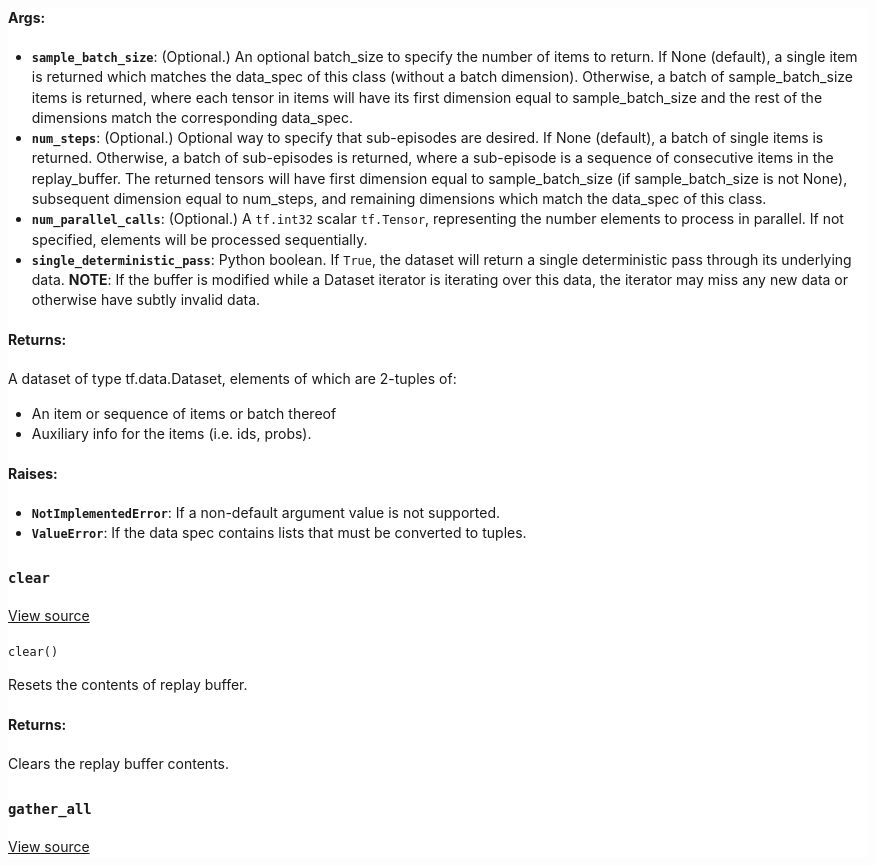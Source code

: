#### Args:

*   <b>`sample_batch_size`</b>: (Optional.) An optional batch_size to specify
    the number of items to return. If None (default), a single item is returned
    which matches the data_spec of this class (without a batch dimension).
    Otherwise, a batch of sample_batch_size items is returned, where each tensor
    in items will have its first dimension equal to sample_batch_size and the
    rest of the dimensions match the corresponding data_spec.
*   <b>`num_steps`</b>: (Optional.) Optional way to specify that sub-episodes
    are desired. If None (default), a batch of single items is returned.
    Otherwise, a batch of sub-episodes is returned, where a sub-episode is a
    sequence of consecutive items in the replay_buffer. The returned tensors
    will have first dimension equal to sample_batch_size (if sample_batch_size
    is not None), subsequent dimension equal to num_steps, and remaining
    dimensions which match the data_spec of this class.
*   <b>`num_parallel_calls`</b>: (Optional.) A `tf.int32` scalar `tf.Tensor`,
    representing the number elements to process in parallel. If not specified,
    elements will be processed sequentially.
*   <b>`single_deterministic_pass`</b>: Python boolean. If `True`, the dataset
    will return a single deterministic pass through its underlying data.
    **NOTE**: If the buffer is modified while a Dataset iterator is iterating
    over this data, the iterator may miss any new data or otherwise have subtly
    invalid data.

#### Returns:

A dataset of type tf.data.Dataset, elements of which are 2-tuples of:
  - An item or sequence of items or batch thereof
  - Auxiliary info for the items (i.e. ids, probs).

#### Raises:

*   <b>`NotImplementedError`</b>: If a non-default argument value is not
    supported.
*   <b>`ValueError`</b>: If the data spec contains lists that must be converted
    to tuples.

<h3 id="clear"><code>clear</code></h3>

<a target="_blank" href="https://github.com/tensorflow/agents/tree/master/tf_agents/replay_buffers/replay_buffer.py">View
source</a>

``` python
clear()
```

Resets the contents of replay buffer.

#### Returns:

Clears the replay buffer contents.

<h3 id="gather_all"><code>gather_all</code></h3>

<a target="_blank" href="https://github.com/tensorflow/agents/tree/master/tf_agents/replay_buffers/replay_buffer.py">View
source</a>
